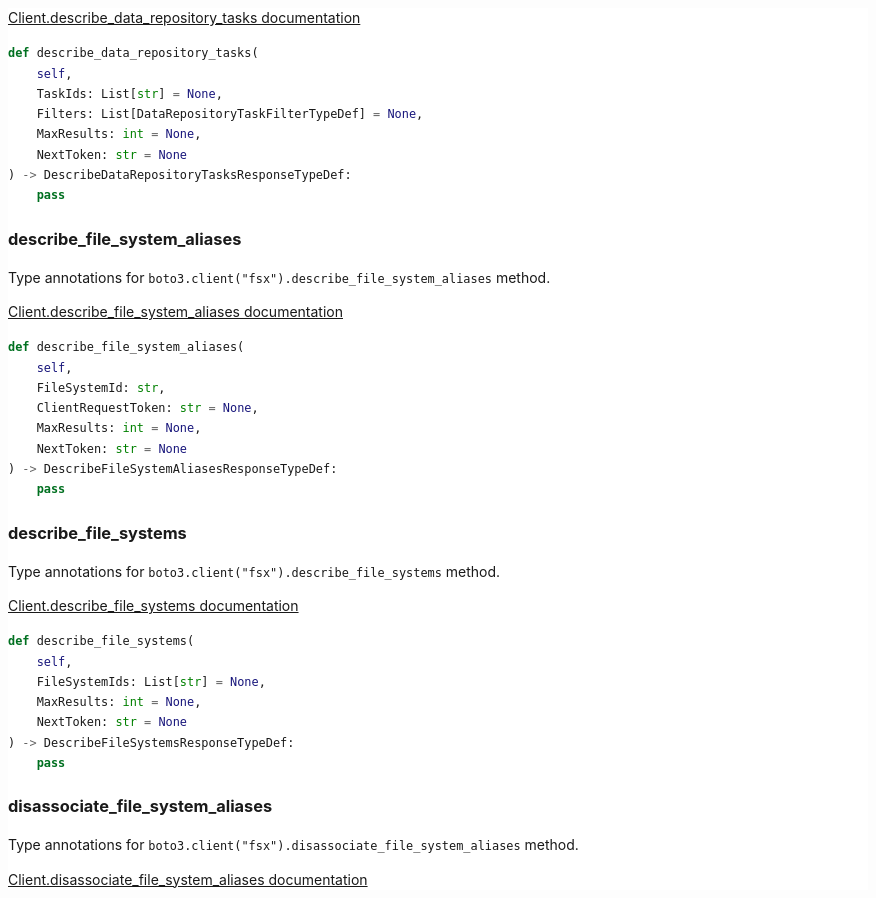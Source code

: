 [Client.describe_data_repository_tasks documentation](https://boto3.amazonaws.com/v1/documentation/api/latest/reference/services/fsx.html#FSx.Client.describe_data_repository_tasks)

```python
def describe_data_repository_tasks(
    self,
    TaskIds: List[str] = None,
    Filters: List[DataRepositoryTaskFilterTypeDef] = None,
    MaxResults: int = None,
    NextToken: str = None
) -> DescribeDataRepositoryTasksResponseTypeDef:
    pass
```

### describe_file_system_aliases

Type annotations for `boto3.client("fsx").describe_file_system_aliases` method.

[Client.describe_file_system_aliases documentation](https://boto3.amazonaws.com/v1/documentation/api/latest/reference/services/fsx.html#FSx.Client.describe_file_system_aliases)

```python
def describe_file_system_aliases(
    self,
    FileSystemId: str,
    ClientRequestToken: str = None,
    MaxResults: int = None,
    NextToken: str = None
) -> DescribeFileSystemAliasesResponseTypeDef:
    pass
```

### describe_file_systems

Type annotations for `boto3.client("fsx").describe_file_systems` method.

[Client.describe_file_systems documentation](https://boto3.amazonaws.com/v1/documentation/api/latest/reference/services/fsx.html#FSx.Client.describe_file_systems)

```python
def describe_file_systems(
    self,
    FileSystemIds: List[str] = None,
    MaxResults: int = None,
    NextToken: str = None
) -> DescribeFileSystemsResponseTypeDef:
    pass
```

### disassociate_file_system_aliases

Type annotations for `boto3.client("fsx").disassociate_file_system_aliases` method.

[Client.disassociate_file_system_aliases documentation](https://boto3.amazonaws.com/v1/documentation/api/latest/reference/services/fsx.html#FSx.Client.disassociate_file_system_aliases)
